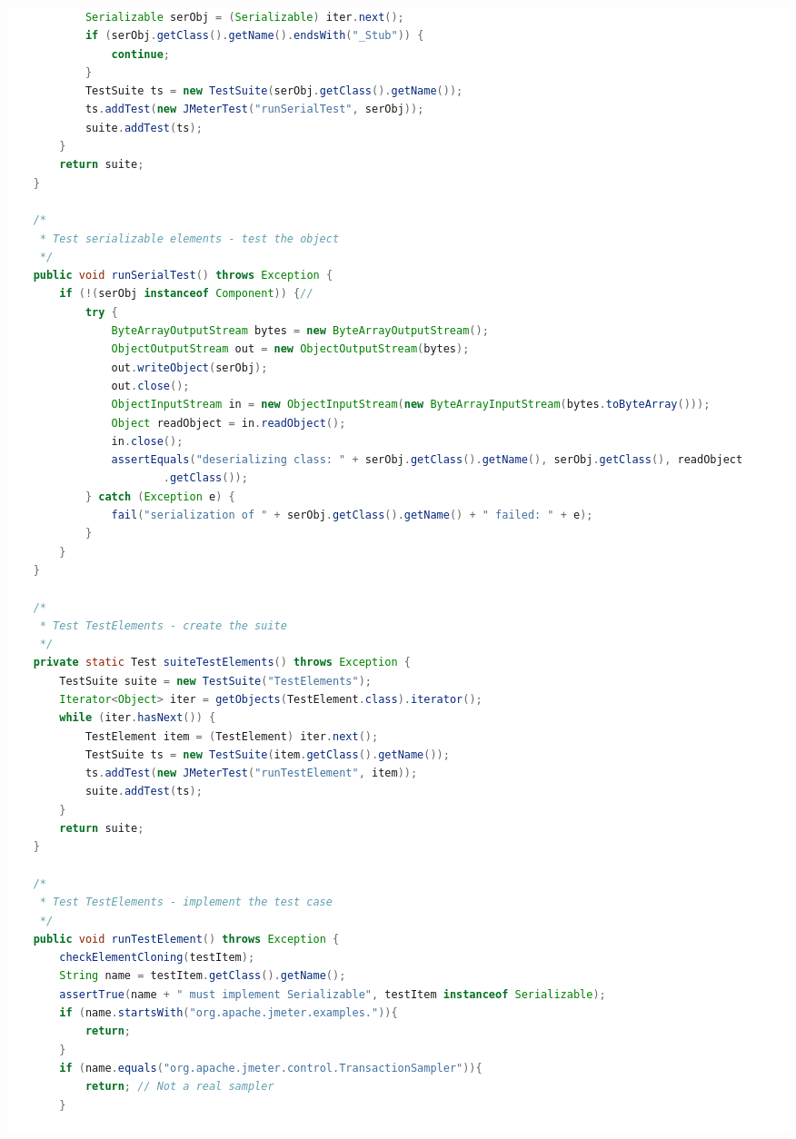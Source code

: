 ```java
            Serializable serObj = (Serializable) iter.next();
            if (serObj.getClass().getName().endsWith("_Stub")) {
                continue;
            }
            TestSuite ts = new TestSuite(serObj.getClass().getName());
            ts.addTest(new JMeterTest("runSerialTest", serObj));
            suite.addTest(ts);
        }
        return suite;
    }

    /*
     * Test serializable elements - test the object
     */
    public void runSerialTest() throws Exception {
        if (!(serObj instanceof Component)) {// 
            try {
                ByteArrayOutputStream bytes = new ByteArrayOutputStream();
                ObjectOutputStream out = new ObjectOutputStream(bytes);
                out.writeObject(serObj);
                out.close();
                ObjectInputStream in = new ObjectInputStream(new ByteArrayInputStream(bytes.toByteArray()));
                Object readObject = in.readObject();
                in.close();
                assertEquals("deserializing class: " + serObj.getClass().getName(), serObj.getClass(), readObject
                        .getClass());
            } catch (Exception e) {
                fail("serialization of " + serObj.getClass().getName() + " failed: " + e);
            }
        }
    }

    /*
     * Test TestElements - create the suite
     */
    private static Test suiteTestElements() throws Exception {
        TestSuite suite = new TestSuite("TestElements");
        Iterator<Object> iter = getObjects(TestElement.class).iterator();
        while (iter.hasNext()) {
            TestElement item = (TestElement) iter.next();
            TestSuite ts = new TestSuite(item.getClass().getName());
            ts.addTest(new JMeterTest("runTestElement", item));
            suite.addTest(ts);
        }
        return suite;
    }

    /*
     * Test TestElements - implement the test case
     */
    public void runTestElement() throws Exception {
        checkElementCloning(testItem);
        String name = testItem.getClass().getName();
        assertTrue(name + " must implement Serializable", testItem instanceof Serializable);
        if (name.startsWith("org.apache.jmeter.examples.")){
            return;
        }
        if (name.equals("org.apache.jmeter.control.TransactionSampler")){
            return; // Not a real sampler
        }
            
```